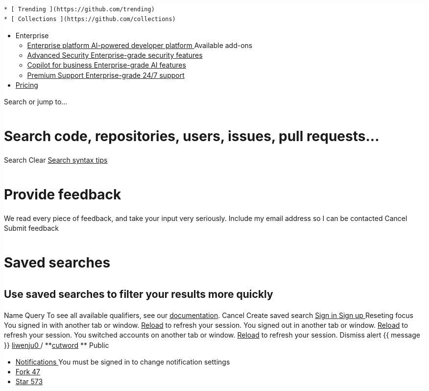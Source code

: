     * [ Trending ](https://github.com/trending)
    * [ Collections ](https://github.com/collections)
  * Enterprise 
    * [ Enterprise platform AI-powered developer platform  ](https://github.com/enterprise)
Available add-ons
    * [ Advanced Security Enterprise-grade security features  ](https://github.com/enterprise/advanced-security)
    * [ Copilot for business Enterprise-grade AI features  ](https://github.com/features/copilot/copilot-business)
    * [ Premium Support Enterprise-grade 24/7 support  ](https://github.com/premium-support)
  * [Pricing](https://github.com/pricing)


Search or jump to...
# Search code, repositories, users, issues, pull requests...
Search 
Clear
[Search syntax tips](https://docs.github.com/search-github/github-code-search/understanding-github-code-search-syntax)
#  Provide feedback 
We read every piece of feedback, and take your input very seriously.
Include my email address so I can be contacted
Cancel  Submit feedback 
#  Saved searches 
## Use saved searches to filter your results more quickly
Name
Query
To see all available qualifiers, see our [documentation](https://docs.github.com/search-github/github-code-search/understanding-github-code-search-syntax). 
Cancel  Create saved search 
[ Sign in ](https://github.com/login?return_to=https%3A%2F%2Fgithub.com%2Fliwenju0%2Fcutword)
[ Sign up ](https://github.com/signup?ref_cta=Sign+up&ref_loc=header+logged+out&ref_page=%2F%3Cuser-name%3E%2F%3Crepo-name%3E&source=header-repo&source_repo=liwenju0%2Fcutword) Reseting focus
You signed in with another tab or window. [Reload](https://github.com/liwenju0/cutword) to refresh your session. You signed out in another tab or window. [Reload](https://github.com/liwenju0/cutword) to refresh your session. You switched accounts on another tab or window. [Reload](https://github.com/liwenju0/cutword) to refresh your session. Dismiss alert
{{ message }}
[ liwenju0 ](https://github.com/liwenju0) / **[cutword](https://github.com/liwenju0/cutword) ** Public
  * [ Notifications ](https://github.com/login?return_to=%2Fliwenju0%2Fcutword) You must be signed in to change notification settings
  * [ Fork 47 ](https://github.com/login?return_to=%2Fliwenju0%2Fcutword)
  * [ Star  573 ](https://github.com/login?return_to=%2Fliwenju0%2Fcutword)
